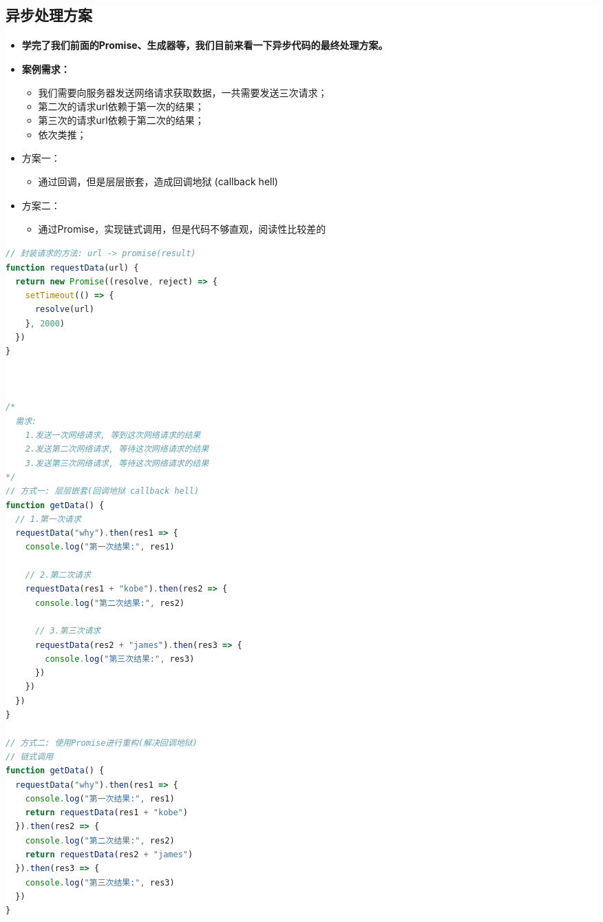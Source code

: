## **异步处理方案**

- **学完了我们前面的Promise、生成器等，我们目前来看一下异步代码的最终处理方案。**
- **案例需求：**
  - 我们需要向服务器发送网络请求获取数据，一共需要发送三次请求；
  - 第二次的请求url依赖于第一次的结果；
  - 第三次的请求url依赖于第二次的结果；
  - 依次类推；

- 方案一：
  - 通过回调，但是层层嵌套，造成回调地狱 (callback hell)

- 方案二：
  - 通过Promise，实现链式调用，但是代码不够直观，阅读性比较差的


```js
// 封装请求的方法: url -> promise(result)
function requestData(url) {
  return new Promise((resolve, reject) => {
    setTimeout(() => {
      resolve(url)
    }, 2000)
  })
}



/*
  需求: 
    1.发送一次网络请求, 等到这次网络请求的结果
    2.发送第二次网络请求, 等待这次网络请求的结果
    3.发送第三次网络请求, 等待这次网络请求的结果
*/
// 方式一: 层层嵌套(回调地狱 callback hell)
function getData() {
  // 1.第一次请求
  requestData("why").then(res1 => {
    console.log("第一次结果:", res1)

    // 2.第二次请求
    requestData(res1 + "kobe").then(res2 => {
      console.log("第二次结果:", res2)

      // 3.第三次请求
      requestData(res2 + "james").then(res3 => {
        console.log("第三次结果:", res3)
      })
    })
  })
}

// 方式二: 使用Promise进行重构(解决回调地狱)
// 链式调用
function getData() {
  requestData("why").then(res1 => {
    console.log("第一次结果:", res1)
    return requestData(res1 + "kobe")
  }).then(res2 => {
    console.log("第二次结果:", res2)
    return requestData(res2 + "james")
  }).then(res3 => {
    console.log("第三次结果:", res3)
  })
}
```